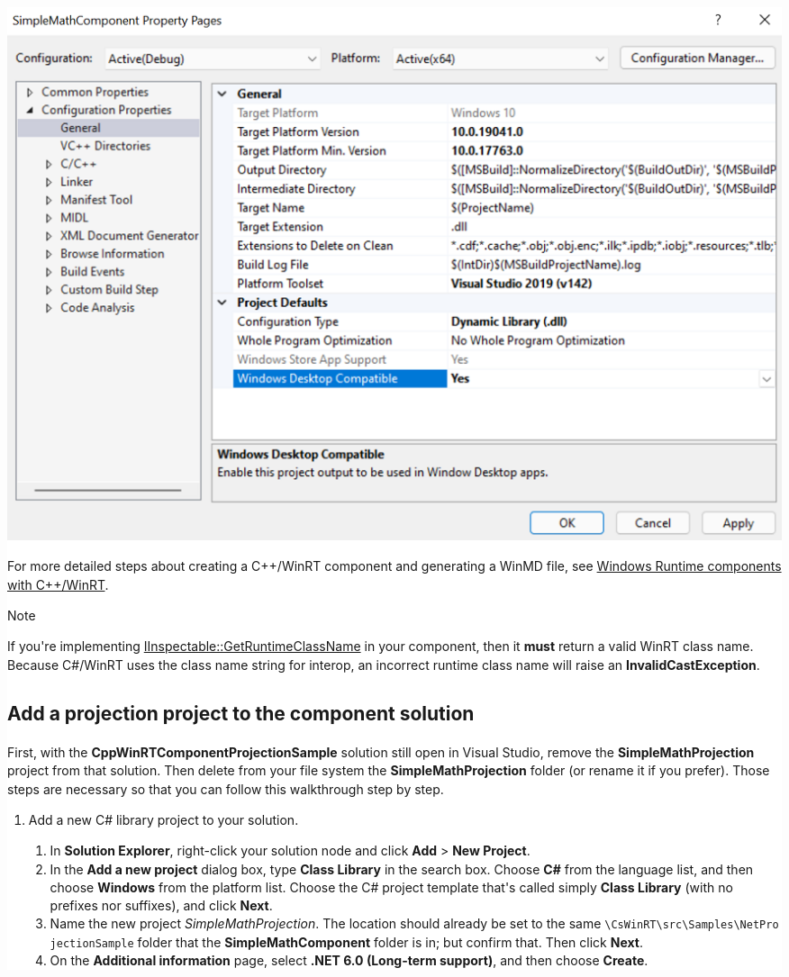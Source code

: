 ![Desktop Compatible property page](images/desktop-compatible.png)

For more detailed steps about creating a C++/WinRT component and generating a WinMD file, see [Windows Runtime components with C++/WinRT](/windows/uwp/winrt-components/create-a-windows-runtime-component-in-cppwinrt).

> [!NOTE]
> If you're implementing [IInspectable::GetRuntimeClassName](/windows/win32/api/inspectable/nf-inspectable-iinspectable-getruntimeclassname) in your component, then it **must** return a valid WinRT class name. Because C#/WinRT uses the class name string for interop, an incorrect runtime class name will raise an **InvalidCastException**.

## Add a projection project to the component solution

First, with the **CppWinRTComponentProjectionSample** solution still open in Visual Studio, remove the **SimpleMathProjection** project from that solution. Then delete from your file system the **SimpleMathProjection** folder (or rename it if you prefer). Those steps are necessary so that you can follow this walkthrough step by step.

1. Add a new C# library project to your solution.
    
    1. In **Solution Explorer**, right-click your solution node and click **Add** > **New Project**. 
    2. In the **Add a new project** dialog box, type **Class Library** in the search box. Choose **C#** from the language list, and then choose **Windows** from the platform list. Choose the C# project template that's called simply **Class Library** (with no prefixes nor suffixes), and click **Next**.
    3. Name the new project *SimpleMathProjection*. The location should already be set to the same `\CsWinRT\src\Samples\NetProjectionSample` folder that the **SimpleMathComponent** folder is in; but confirm that. Then click **Next**.
    4. On the **Additional information** page, select **.NET 6.0 (Long-term support)**, and then choose **Create**.
